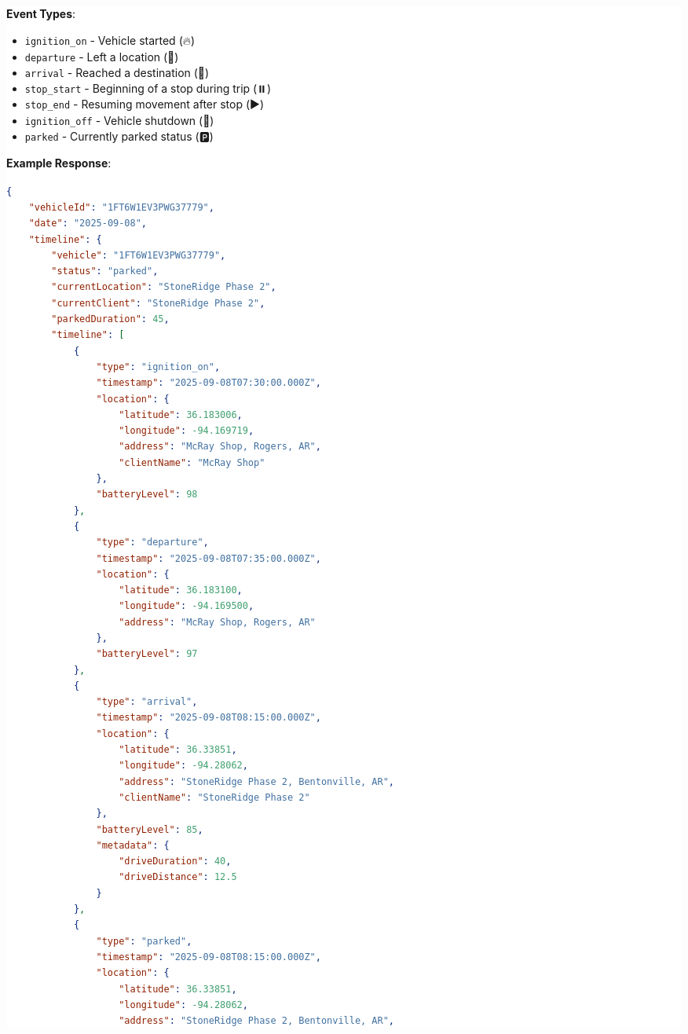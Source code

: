 **Event Types**:
- `ignition_on` - Vehicle started (🔥)
- `departure` - Left a location (🚗)
- `arrival` - Reached a destination (🎯)
- `stop_start` - Beginning of a stop during trip (⏸️)
- `stop_end` - Resuming movement after stop (▶️)
- `ignition_off` - Vehicle shutdown (🔴)
- `parked` - Currently parked status (🅿️)

**Example Response**:
```json
{
    "vehicleId": "1FT6W1EV3PWG37779",
    "date": "2025-09-08",
    "timeline": {
        "vehicle": "1FT6W1EV3PWG37779",
        "status": "parked",
        "currentLocation": "StoneRidge Phase 2",
        "currentClient": "StoneRidge Phase 2",
        "parkedDuration": 45,
        "timeline": [
            {
                "type": "ignition_on",
                "timestamp": "2025-09-08T07:30:00.000Z",
                "location": {
                    "latitude": 36.183006,
                    "longitude": -94.169719,
                    "address": "McRay Shop, Rogers, AR",
                    "clientName": "McRay Shop"
                },
                "batteryLevel": 98
            },
            {
                "type": "departure",
                "timestamp": "2025-09-08T07:35:00.000Z",
                "location": {
                    "latitude": 36.183100,
                    "longitude": -94.169500,
                    "address": "McRay Shop, Rogers, AR"
                },
                "batteryLevel": 97
            },
            {
                "type": "arrival",
                "timestamp": "2025-09-08T08:15:00.000Z",
                "location": {
                    "latitude": 36.33851,
                    "longitude": -94.28062,
                    "address": "StoneRidge Phase 2, Bentonville, AR",
                    "clientName": "StoneRidge Phase 2"
                },
                "batteryLevel": 85,
                "metadata": {
                    "driveDuration": 40,
                    "driveDistance": 12.5
                }
            },
            {
                "type": "parked",
                "timestamp": "2025-09-08T08:15:00.000Z",
                "location": {
                    "latitude": 36.33851,
                    "longitude": -94.28062,
                    "address": "StoneRidge Phase 2, Bentonville, AR",
```